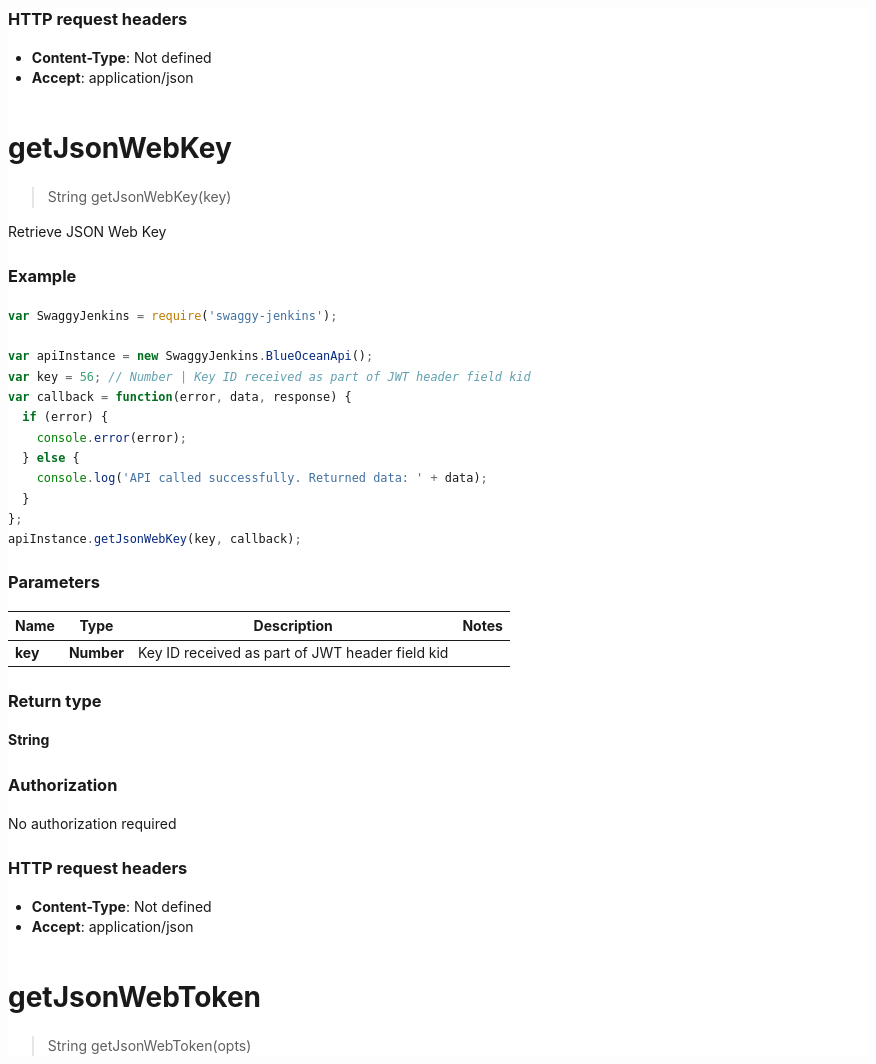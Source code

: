 ### HTTP request headers

 - **Content-Type**: Not defined
 - **Accept**: application/json

<a name="getJsonWebKey"></a>
# **getJsonWebKey**
> String getJsonWebKey(key)



Retrieve JSON Web Key

### Example
```javascript
var SwaggyJenkins = require('swaggy-jenkins');

var apiInstance = new SwaggyJenkins.BlueOceanApi();
var key = 56; // Number | Key ID received as part of JWT header field kid
var callback = function(error, data, response) {
  if (error) {
    console.error(error);
  } else {
    console.log('API called successfully. Returned data: ' + data);
  }
};
apiInstance.getJsonWebKey(key, callback);
```

### Parameters

Name | Type | Description  | Notes
------------- | ------------- | ------------- | -------------
 **key** | **Number**| Key ID received as part of JWT header field kid | 

### Return type

**String**

### Authorization

No authorization required

### HTTP request headers

 - **Content-Type**: Not defined
 - **Accept**: application/json

<a name="getJsonWebToken"></a>
# **getJsonWebToken**
> String getJsonWebToken(opts)
